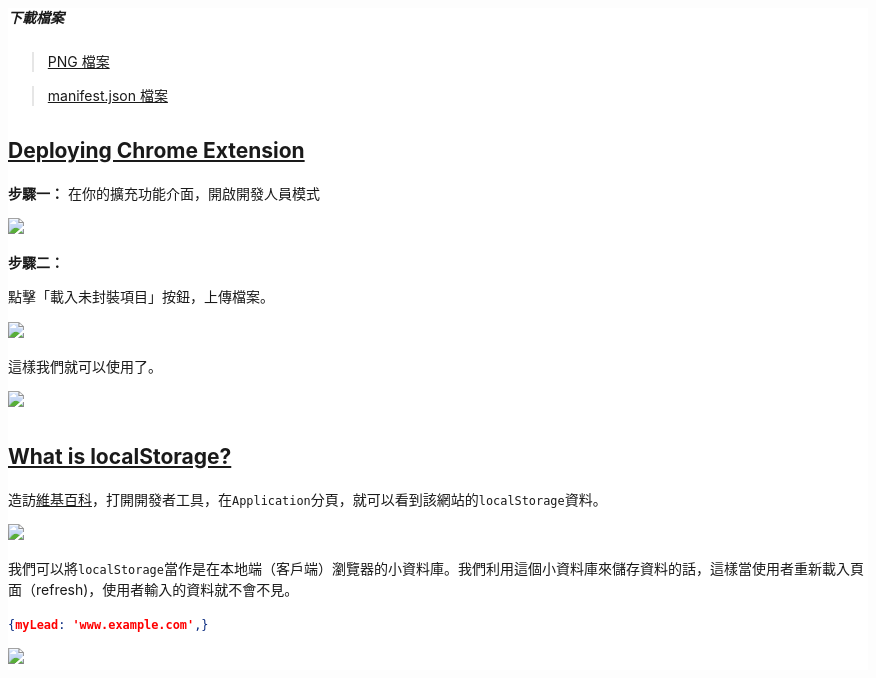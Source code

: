 ```json
```


##### 下載檔案


>[PNG 檔案](https://github.com/scrimba/learn-javascript/blob/main/5.%20Build%20a%20Chrome%20Extension/30.%20Preparing%20the%20deployment/icon.png)


>[manifest.json 檔案](https://github.com/scrimba/learn-javascript/blob/main/5.%20Build%20a%20Chrome%20Extension/30.%20Preparing%20the%20deployment/manifest.json)





## [Deploying Chrome Extension](https://youtu.be/jS4aFq5-91M?si=4pGRbFkfEBgWhhST&t=21068)



**步驟一：** 在你的擴充功能介面，開啟開發人員模式

![](https://i.imgur.com/upHqTDh.png)



**步驟二：**

點擊「載入未封裝項目」按鈕，上傳檔案。

![](https://i.imgur.com/dfHqdNW.png)


這樣我們就可以使用了。


![](https://i.imgur.com/2TpFZA8.gif)





## [What is localStorage?](https://youtu.be/jS4aFq5-91M?si=I1lMIE3lhwaRyz1z&t=21220)


造訪[維基百科](https://www.wikipedia.org)，打開開發者工具，在`Application`分頁，就可以看到該網站的`localStorage`資料。


![](https://i.imgur.com/7X8Nx8U.png)


我們可以將`localStorage`當作是在本地端（客戶端）瀏覽器的小資料庫。我們利用這個小資料庫來儲存資料的話，這樣當使用者重新載入頁面（refresh)，使用者輸入的資料就不會不見。


```json
{myLead: 'www.example.com',}
```


![](https://i.imgur.com/LwDQKbL.png)
